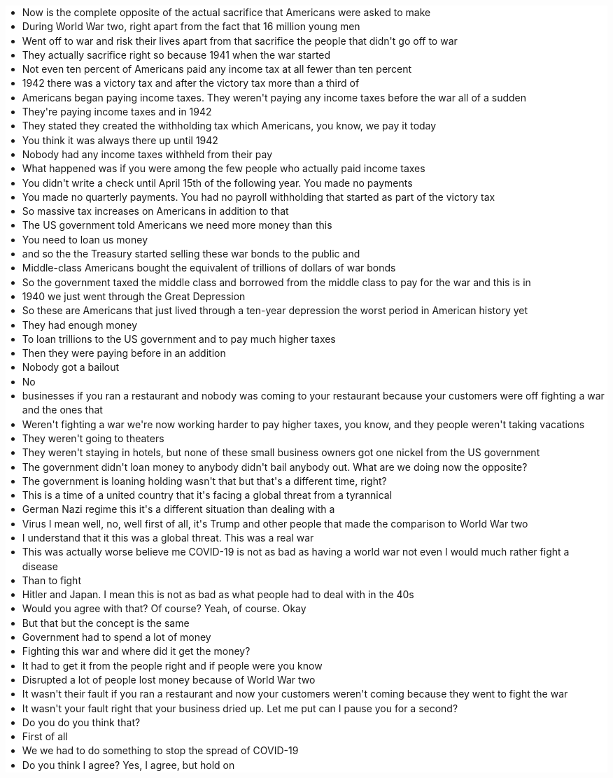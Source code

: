 *  Now is the complete opposite of the actual sacrifice that Americans were asked to make
*  During World War two, right apart from the fact that 16 million young men
*  Went off to war and risk their lives apart from that sacrifice the people that didn't go off to war
*  They actually sacrifice right so because 1941 when the war started
*  Not even ten percent of Americans paid any income tax at all fewer than ten percent
*  1942 there was a victory tax and after the victory tax more than a third of
*  Americans began paying income taxes. They weren't paying any income taxes before the war all of a sudden
*  They're paying income taxes and in 1942
*  They stated they created the withholding tax which Americans, you know, we pay it today
*  You think it was always there up until 1942
*  Nobody had any income taxes withheld from their pay
*  What happened was if you were among the few people who actually paid income taxes
*  You didn't write a check until April 15th of the following year. You made no payments
*  You made no quarterly payments. You had no payroll withholding that started as part of the victory tax
*  So massive tax increases on Americans in addition to that
*  The US government told Americans we need more money than this
*  You need to loan us money
*  and so the the Treasury started selling these war bonds to the public and
*  Middle-class Americans bought the equivalent of trillions of dollars of war bonds
*  So the government taxed the middle class and borrowed from the middle class to pay for the war and this is in
*  1940 we just went through the Great Depression
*  So these are Americans that just lived through a ten-year depression the worst period in American history yet
*  They had enough money
*  To loan trillions to the US government and to pay much higher taxes
*  Then they were paying before in an addition
*  Nobody got a bailout
*  No
*  businesses if you ran a restaurant and nobody was coming to your restaurant because your customers were off fighting a war and the ones that
*  Weren't fighting a war we're now working harder to pay higher taxes, you know, and they people weren't taking vacations
*  They weren't going to theaters
*  They weren't staying in hotels, but none of these small business owners got one nickel from the US government
*  The government didn't loan money to anybody didn't bail anybody out. What are we doing now the opposite?
*  The government is loaning holding wasn't that but that's a different time, right?
*  This is a time of a united country that it's facing a global threat from a tyrannical
*  German Nazi regime this it's a different situation than dealing with a
*  Virus I mean well, no, well first of all, it's Trump and other people that made the comparison to World War two
*  I understand that it this was a global threat. This was a real war
*  This was actually worse believe me COVID-19 is not as bad as having a world war not even I would much rather fight a disease
*  Than to fight
*  Hitler and Japan. I mean this is not as bad as what people had to deal with in the 40s
*  Would you agree with that? Of course? Yeah, of course. Okay
*  But that but the concept is the same
*  Government had to spend a lot of money
*  Fighting this war and where did it get the money?
*  It had to get it from the people right and if people were you know
*  Disrupted a lot of people lost money because of World War two
*  It wasn't their fault if you ran a restaurant and now your customers weren't coming because they went to fight the war
*  It wasn't your fault right that your business dried up. Let me put can I pause you for a second?
*  Do you do you think that?
*  First of all
*  We we had to do something to stop the spread of COVID-19
*  Do you think I agree? Yes, I agree, but hold on